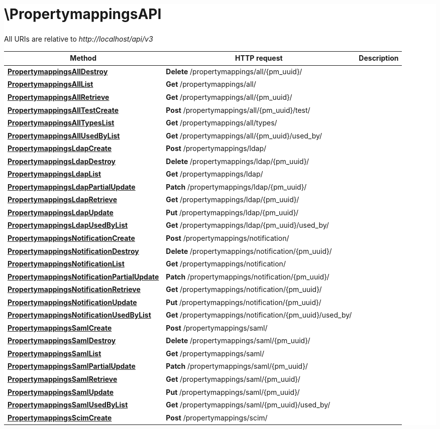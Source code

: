 # \PropertymappingsAPI

All URIs are relative to *http://localhost/api/v3*

Method | HTTP request | Description
------------- | ------------- | -------------
[**PropertymappingsAllDestroy**](PropertymappingsAPI.md#PropertymappingsAllDestroy) | **Delete** /propertymappings/all/{pm_uuid}/ | 
[**PropertymappingsAllList**](PropertymappingsAPI.md#PropertymappingsAllList) | **Get** /propertymappings/all/ | 
[**PropertymappingsAllRetrieve**](PropertymappingsAPI.md#PropertymappingsAllRetrieve) | **Get** /propertymappings/all/{pm_uuid}/ | 
[**PropertymappingsAllTestCreate**](PropertymappingsAPI.md#PropertymappingsAllTestCreate) | **Post** /propertymappings/all/{pm_uuid}/test/ | 
[**PropertymappingsAllTypesList**](PropertymappingsAPI.md#PropertymappingsAllTypesList) | **Get** /propertymappings/all/types/ | 
[**PropertymappingsAllUsedByList**](PropertymappingsAPI.md#PropertymappingsAllUsedByList) | **Get** /propertymappings/all/{pm_uuid}/used_by/ | 
[**PropertymappingsLdapCreate**](PropertymappingsAPI.md#PropertymappingsLdapCreate) | **Post** /propertymappings/ldap/ | 
[**PropertymappingsLdapDestroy**](PropertymappingsAPI.md#PropertymappingsLdapDestroy) | **Delete** /propertymappings/ldap/{pm_uuid}/ | 
[**PropertymappingsLdapList**](PropertymappingsAPI.md#PropertymappingsLdapList) | **Get** /propertymappings/ldap/ | 
[**PropertymappingsLdapPartialUpdate**](PropertymappingsAPI.md#PropertymappingsLdapPartialUpdate) | **Patch** /propertymappings/ldap/{pm_uuid}/ | 
[**PropertymappingsLdapRetrieve**](PropertymappingsAPI.md#PropertymappingsLdapRetrieve) | **Get** /propertymappings/ldap/{pm_uuid}/ | 
[**PropertymappingsLdapUpdate**](PropertymappingsAPI.md#PropertymappingsLdapUpdate) | **Put** /propertymappings/ldap/{pm_uuid}/ | 
[**PropertymappingsLdapUsedByList**](PropertymappingsAPI.md#PropertymappingsLdapUsedByList) | **Get** /propertymappings/ldap/{pm_uuid}/used_by/ | 
[**PropertymappingsNotificationCreate**](PropertymappingsAPI.md#PropertymappingsNotificationCreate) | **Post** /propertymappings/notification/ | 
[**PropertymappingsNotificationDestroy**](PropertymappingsAPI.md#PropertymappingsNotificationDestroy) | **Delete** /propertymappings/notification/{pm_uuid}/ | 
[**PropertymappingsNotificationList**](PropertymappingsAPI.md#PropertymappingsNotificationList) | **Get** /propertymappings/notification/ | 
[**PropertymappingsNotificationPartialUpdate**](PropertymappingsAPI.md#PropertymappingsNotificationPartialUpdate) | **Patch** /propertymappings/notification/{pm_uuid}/ | 
[**PropertymappingsNotificationRetrieve**](PropertymappingsAPI.md#PropertymappingsNotificationRetrieve) | **Get** /propertymappings/notification/{pm_uuid}/ | 
[**PropertymappingsNotificationUpdate**](PropertymappingsAPI.md#PropertymappingsNotificationUpdate) | **Put** /propertymappings/notification/{pm_uuid}/ | 
[**PropertymappingsNotificationUsedByList**](PropertymappingsAPI.md#PropertymappingsNotificationUsedByList) | **Get** /propertymappings/notification/{pm_uuid}/used_by/ | 
[**PropertymappingsSamlCreate**](PropertymappingsAPI.md#PropertymappingsSamlCreate) | **Post** /propertymappings/saml/ | 
[**PropertymappingsSamlDestroy**](PropertymappingsAPI.md#PropertymappingsSamlDestroy) | **Delete** /propertymappings/saml/{pm_uuid}/ | 
[**PropertymappingsSamlList**](PropertymappingsAPI.md#PropertymappingsSamlList) | **Get** /propertymappings/saml/ | 
[**PropertymappingsSamlPartialUpdate**](PropertymappingsAPI.md#PropertymappingsSamlPartialUpdate) | **Patch** /propertymappings/saml/{pm_uuid}/ | 
[**PropertymappingsSamlRetrieve**](PropertymappingsAPI.md#PropertymappingsSamlRetrieve) | **Get** /propertymappings/saml/{pm_uuid}/ | 
[**PropertymappingsSamlUpdate**](PropertymappingsAPI.md#PropertymappingsSamlUpdate) | **Put** /propertymappings/saml/{pm_uuid}/ | 
[**PropertymappingsSamlUsedByList**](PropertymappingsAPI.md#PropertymappingsSamlUsedByList) | **Get** /propertymappings/saml/{pm_uuid}/used_by/ | 
[**PropertymappingsScimCreate**](PropertymappingsAPI.md#PropertymappingsScimCreate) | **Post** /propertymappings/scim/ | 